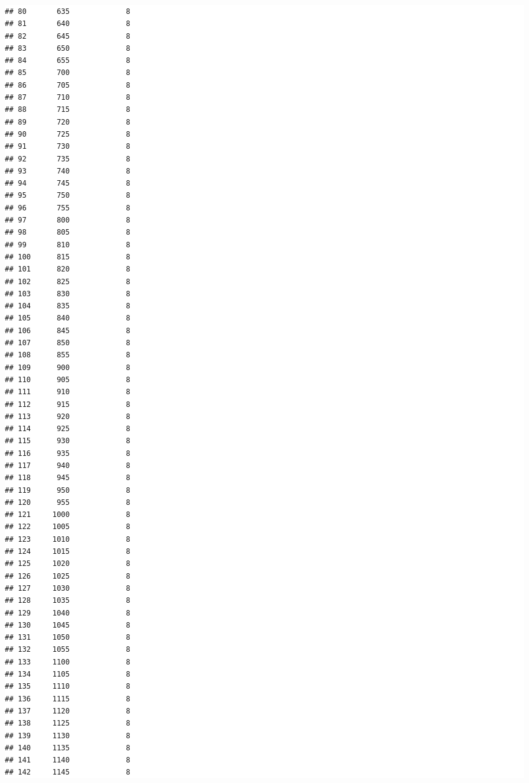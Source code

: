 ```
## 80       635             8
## 81       640             8
## 82       645             8
## 83       650             8
## 84       655             8
## 85       700             8
## 86       705             8
## 87       710             8
## 88       715             8
## 89       720             8
## 90       725             8
## 91       730             8
## 92       735             8
## 93       740             8
## 94       745             8
## 95       750             8
## 96       755             8
## 97       800             8
## 98       805             8
## 99       810             8
## 100      815             8
## 101      820             8
## 102      825             8
## 103      830             8
## 104      835             8
## 105      840             8
## 106      845             8
## 107      850             8
## 108      855             8
## 109      900             8
## 110      905             8
## 111      910             8
## 112      915             8
## 113      920             8
## 114      925             8
## 115      930             8
## 116      935             8
## 117      940             8
## 118      945             8
## 119      950             8
## 120      955             8
## 121     1000             8
## 122     1005             8
## 123     1010             8
## 124     1015             8
## 125     1020             8
## 126     1025             8
## 127     1030             8
## 128     1035             8
## 129     1040             8
## 130     1045             8
## 131     1050             8
## 132     1055             8
## 133     1100             8
## 134     1105             8
## 135     1110             8
## 136     1115             8
## 137     1120             8
## 138     1125             8
## 139     1130             8
## 140     1135             8
## 141     1140             8
## 142     1145             8
```
